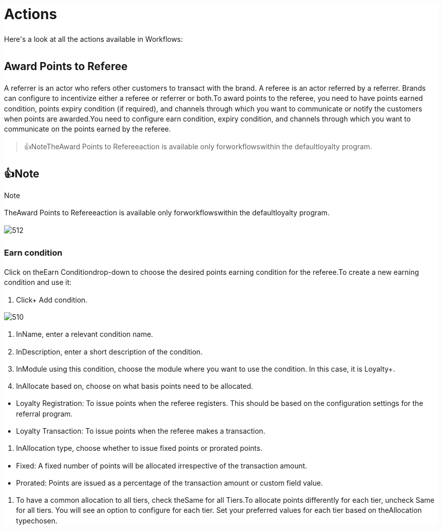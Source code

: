 # Actions

Here's a look at all the actions available in Workflows:

## Award Points to Referee

A referrer is an actor who refers other customers to transact with the brand. A referee is an actor referred by a referrer. Brands can configure to incentivize either a referee or referrer or both.To award points to the referee, you need to have points earned condition, points expiry condition (if required), and channels through which you want to communicate or notify the customers when points are awarded.You need to configure earn condition, expiry condition, and channels through which you want to communicate on the points earned by the referee.

> 👍NoteTheAward Points to Refereeaction is available only forworkflowswithin the defaultloyalty program.

## 👍Note

Note

TheAward Points to Refereeaction is available only forworkflowswithin the defaultloyalty program.

![512](https://files.readme.io/8fe5a44-JgRNTWNS6_kiLOGEFGhMO9hsEKIUBAuIIg.png)

### Earn condition

Click on theEarn Conditiondrop-down to choose the desired points earning condition for the referee.To create a new earning condition and use it:

1. Click+ Add condition.

![510](https://files.readme.io/a9019c4-2HJ1Cg8_sayOAYk1aN7nX_qt-RVtGShT3A.png)

1. InName, enter a relevant condition name.

2. InDescription, enter a short description of the condition.

3. InModule using this condition, choose the module where you want to use the condition. In this case, it is Loyalty+.

4. InAllocate based on, choose on what basis points need to be allocated.

- Loyalty Registration: To issue points when the referee registers. This should be based on the configuration settings for the referral program.

- Loyalty Transaction: To issue points when the referee makes a transaction.

1. InAllocation type, choose whether to issue fixed points or prorated points.

- Fixed: A fixed number of points will be allocated irrespective of the transaction amount.

- Prorated: Points are issued as a percentage of the transaction amount or custom field value.

1. To have a common allocation to all tiers, check theSame for all Tiers.To allocate points differently for each tier, uncheck Same for all tiers. You will see an option to configure for each tier. Set your preferred values for each tier based on theAllocation typechosen.
